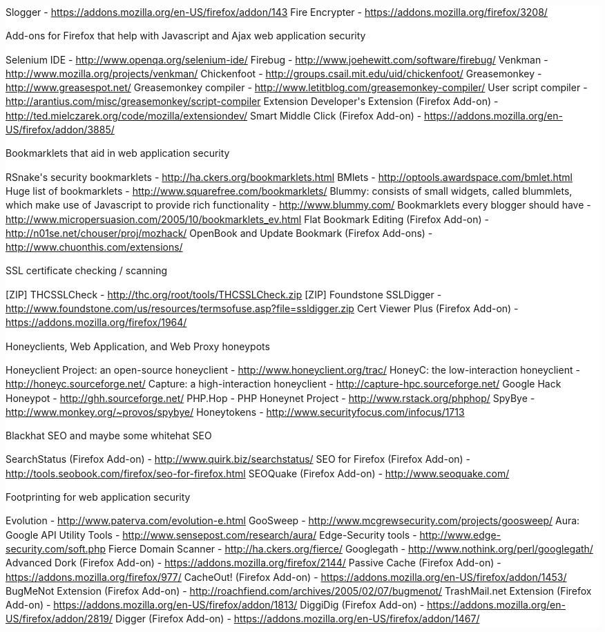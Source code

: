 Slogger - https://addons.mozilla.org/en-US/firefox/addon/143
Fire Encrypter - https://addons.mozilla.org/firefox/3208/

Add-ons for Firefox that help with Javascript and Ajax web application security

Selenium IDE - http://www.openqa.org/selenium-ide/
Firebug - http://www.joehewitt.com/software/firebug/
Venkman - http://www.mozilla.org/projects/venkman/
Chickenfoot - http://groups.csail.mit.edu/uid/chickenfoot/
Greasemonkey - http://www.greasespot.net/
Greasemonkey compiler - http://www.letitblog.com/greasemonkey-compiler/
User script compiler - http://arantius.com/misc/greasemonkey/script-compiler
Extension Developer's Extension (Firefox Add-on) - http://ted.mielczarek.org/code/mozilla/extensiondev/
Smart Middle Click (Firefox Add-on) - https://addons.mozilla.org/en-US/firefox/addon/3885/

Bookmarklets that aid in web application security

RSnake's security bookmarklets - http://ha.ckers.org/bookmarklets.html
BMlets - http://optools.awardspace.com/bmlet.html
Huge list of bookmarklets - http://www.squarefree.com/bookmarklets/
Blummy: consists of small widgets, called blummlets, which make use of Javascript to provide rich functionality - http://www.blummy.com/
Bookmarklets every blogger should have - http://www.micropersuasion.com/2005/10/bookmarklets_ev.html
Flat Bookmark Editing (Firefox Add-on) - http://n01se.net/chouser/proj/mozhack/
OpenBook and Update Bookmark (Firefox Add-ons) - http://www.chuonthis.com/extensions/

SSL certificate checking / scanning

[ZIP] THCSSLCheck - http://thc.org/root/tools/THCSSLCheck.zip
[ZIP] Foundstone SSLDigger - http://www.foundstone.com/us/resources/termsofuse.asp?file=ssldigger.zip
Cert Viewer Plus (Firefox Add-on) - https://addons.mozilla.org/firefox/1964/

Honeyclients, Web Application, and Web Proxy honeypots

Honeyclient Project: an open-source honeyclient - http://www.honeyclient.org/trac/
HoneyC: the low-interaction honeyclient - http://honeyc.sourceforge.net/
Capture: a high-interaction honeyclient - http://capture-hpc.sourceforge.net/
Google Hack Honeypot - http://ghh.sourceforge.net/
PHP.Hop - PHP Honeynet Project - http://www.rstack.org/phphop/
SpyBye - http://www.monkey.org/~provos/spybye/
Honeytokens - http://www.securityfocus.com/infocus/1713

Blackhat SEO and maybe some whitehat SEO

SearchStatus (Firefox Add-on) - http://www.quirk.biz/searchstatus/
SEO for Firefox (Firefox Add-on) - http://tools.seobook.com/firefox/seo-for-firefox.html
SEOQuake (Firefox Add-on) - http://www.seoquake.com/

Footprinting for web application security

Evolution - http://www.paterva.com/evolution-e.html
GooSweep - http://www.mcgrewsecurity.com/projects/goosweep/
Aura: Google API Utility Tools - http://www.sensepost.com/research/aura/
Edge-Security tools - http://www.edge-security.com/soft.php
Fierce Domain Scanner - http://ha.ckers.org/fierce/
Googlegath - http://www.nothink.org/perl/googlegath/
Advanced Dork (Firefox Add-on) - https://addons.mozilla.org/firefox/2144/
Passive Cache (Firefox Add-on) - https://addons.mozilla.org/firefox/977/
CacheOut! (Firefox Add-on) - https://addons.mozilla.org/en-US/firefox/addon/1453/
BugMeNot Extension (Firefox Add-on) - http://roachfiend.com/archives/2005/02/07/bugmenot/
TrashMail.net Extension (Firefox Add-on) - https://addons.mozilla.org/en-US/firefox/addon/1813/
DiggiDig (Firefox Add-on) - https://addons.mozilla.org/en-US/firefox/addon/2819/
Digger (Firefox Add-on) - https://addons.mozilla.org/en-US/firefox/addon/1467/
